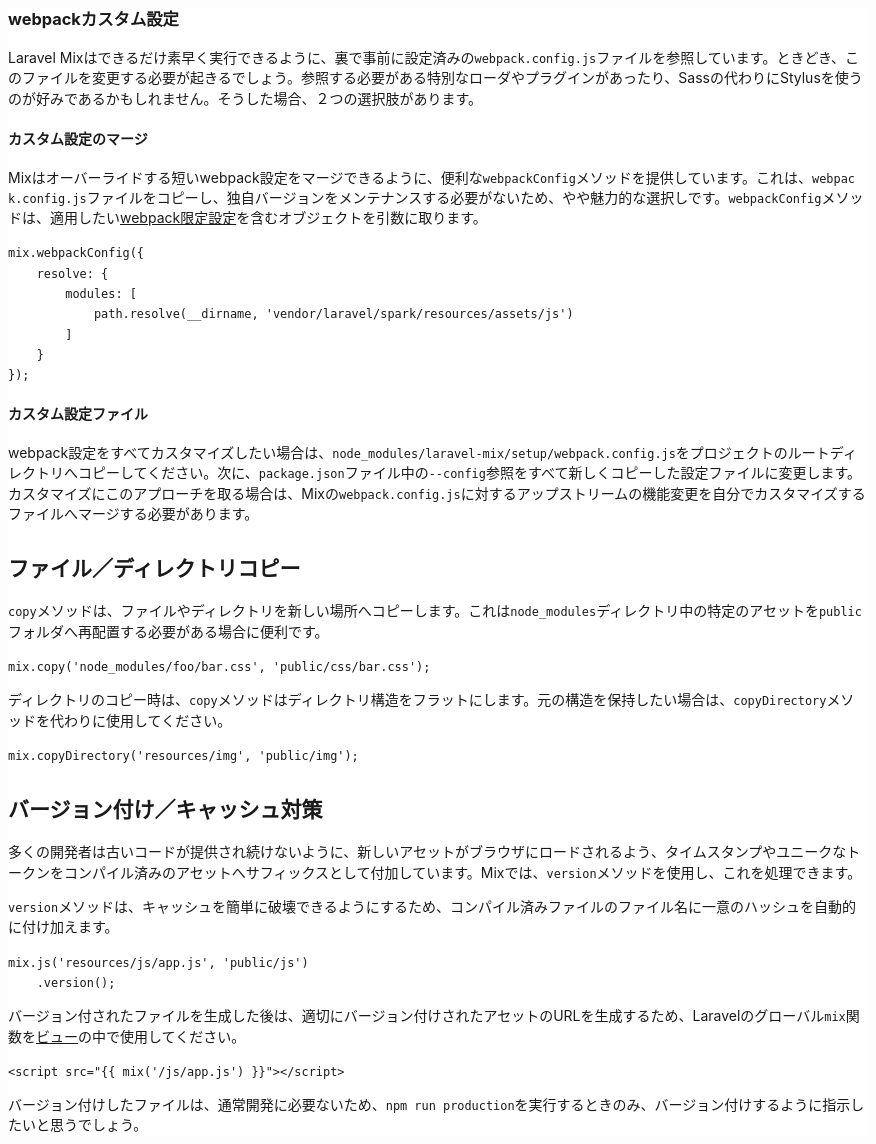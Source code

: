 <a name="custom-webpack-configuration"></a>
### webpackカスタム設定

Laravel Mixはできるだけ素早く実行できるように、裏で事前に設定済みの`webpack.config.js`ファイルを参照しています。ときどき、このファイルを変更する必要が起きるでしょう。参照する必要がある特別なローダやプラグインがあったり、Sassの代わりにStylusを使うのが好みであるかもしれません。そうした場合、２つの選択肢があります。

#### カスタム設定のマージ

Mixはオーバーライドする短いwebpack設定をマージできるように、便利な`webpackConfig`メソッドを提供しています。これは、`webpack.config.js`ファイルをコピーし、独自バージョンをメンテナンスする必要がないため、やや魅力的な選択しです。`webpackConfig`メソッドは、適用したい[webpack限定設定](https://webpack.js.org/configuration/)を含むオブジェクトを引数に取ります。

    mix.webpackConfig({
        resolve: {
            modules: [
                path.resolve(__dirname, 'vendor/laravel/spark/resources/assets/js')
            ]
        }
    });

#### カスタム設定ファイル

webpack設定をすべてカスタマイズしたい場合は、`node_modules/laravel-mix/setup/webpack.config.js`をプロジェクトのルートディレクトリへコピーしてください。次に、`package.json`ファイル中の`--config`参照をすべて新しくコピーした設定ファイルに変更します。カスタマイズにこのアプローチを取る場合は、Mixの`webpack.config.js`に対するアップストリームの機能変更を自分でカスタマイズするファイルへマージする必要があります。

<a name="copying-files-and-directories"></a>
## ファイル／ディレクトリコピー

`copy`メソッドは、ファイルやディレクトリを新しい場所へコピーします。これは`node_modules`ディレクトリ中の特定のアセットを`public`フォルダへ再配置する必要がある場合に便利です。

    mix.copy('node_modules/foo/bar.css', 'public/css/bar.css');

ディレクトリのコピー時は、`copy`メソッドはディレクトリ構造をフラットにします。元の構造を保持したい場合は、`copyDirectory`メソッドを代わりに使用してください。

    mix.copyDirectory('resources/img', 'public/img');

<a name="versioning-and-cache-busting"></a>
## バージョン付け／キャッシュ対策

多くの開発者は古いコードが提供され続けないように、新しいアセットがブラウザにロードされるよう、タイムスタンプやユニークなトークンをコンパイル済みのアセットへサフィックスとして付加しています。Mixでは、`version`メソッドを使用し、これを処理できます。

`version`メソッドは、キャッシュを簡単に破壊できるようにするため、コンパイル済みファイルのファイル名に一意のハッシュを自動的に付け加えます。

    mix.js('resources/js/app.js', 'public/js')
        .version();

バージョン付されたファイルを生成した後は、適切にバージョン付けされたアセットのURLを生成するため、Laravelのグローバル`mix`関数を[ビュー](/docs/{{version}}/views)の中で使用してください。

    <script src="{{ mix('/js/app.js') }}"></script>

バージョン付けしたファイルは、通常開発に必要ないため、`npm run production`を実行するときのみ、バージョン付けするように指示したいと思うでしょう。
